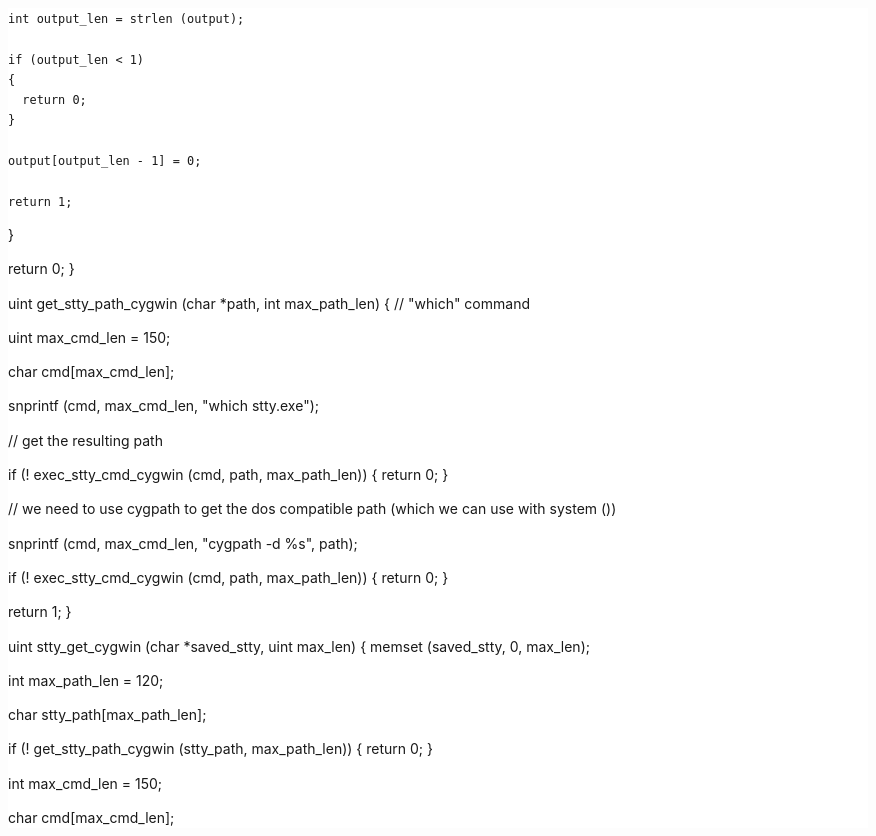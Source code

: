     int output_len = strlen (output);

    if (output_len < 1)
    {
      return 0;
    }

    output[output_len - 1] = 0;

    return 1;
  }

  return 0;
}

uint get_stty_path_cygwin (char *path, int max_path_len)
{
  // "which" command

  uint max_cmd_len = 150;

  char cmd[max_cmd_len];

  snprintf (cmd, max_cmd_len, "which stty.exe");

  // get the resulting path

  if (! exec_stty_cmd_cygwin (cmd, path, max_path_len))
  {
    return 0;
  }

  // we need to use cygpath to get the dos compatible path (which we can use with system ())

  snprintf (cmd, max_cmd_len, "cygpath -d %s", path);

  if (! exec_stty_cmd_cygwin (cmd, path, max_path_len))
  {
    return 0;
  }

  return 1;
}

uint stty_get_cygwin (char *saved_stty, uint max_len)
{
  memset (saved_stty, 0, max_len);

  int max_path_len = 120;

  char stty_path[max_path_len];

  if (! get_stty_path_cygwin (stty_path, max_path_len))
  {
    return 0;
  }

  int max_cmd_len = 150;

  char cmd[max_cmd_len];
